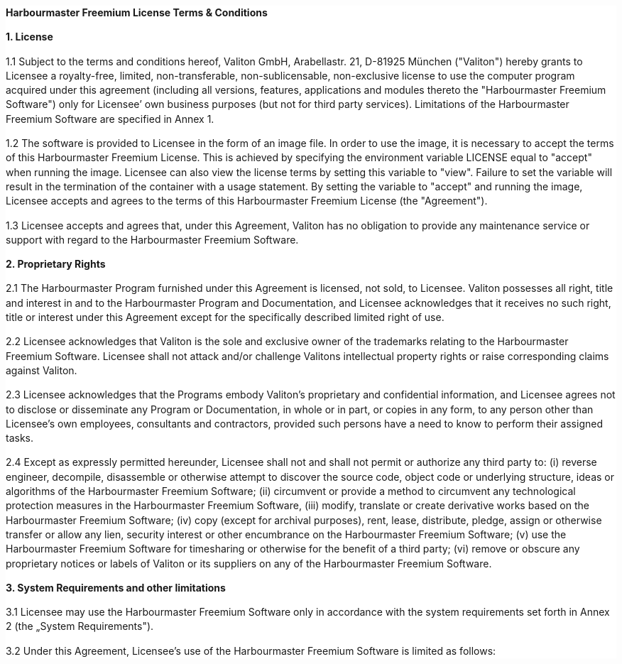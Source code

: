 **Harbourmaster Freemium License Terms & Conditions**

**1. License**

1.1 Subject to the terms and conditions hereof, Valiton GmbH, Arabellastr. 21, D-81925 München \("Valiton"\) hereby grants to Licensee a royalty-free, limited, non-transferable, non-sublicensable, non-exclusive license to use the computer program acquired under this agreement \(including all versions, features, applications and modules thereto the "Harbourmaster Freemium Software"\) only for Licensee’ own business purposes \(but not for third party services\). Limitations of the Harbourmaster Freemium Software are specified in Annex 1.

1.2 The software is provided to Licensee in the form of an image file. In order to use the image, it is necessary to accept the terms of this Harbourmaster Freemium License. This is achieved by specifying the environment variable LICENSE equal to "accept" when running the image. Licensee can also view the license terms by setting this variable to "view". Failure to set the variable will result in the termination of the container with a usage statement. By setting the variable to "accept" and running the image, Licensee accepts and agrees to the terms of this Harbourmaster Freemium License \(the "Agreement"\).

1.3 Licensee accepts and agrees that, under this Agreement, Valiton has no obligation to provide any maintenance service or support with regard to the Harbourmaster Freemium Software.

**2. Proprietary Rights**

2.1 The Harbourmaster Program furnished under this Agreement is licensed, not sold, to Licensee. Valiton possesses all right, title and interest in and to the Harbourmaster Program and Documentation, and Licensee acknowledges that it receives no such right, title or interest under this Agreement except for the specifically described limited right of use.

2.2 Licensee acknowledges that Valiton is the sole and exclusive owner of the trademarks relating to the Harbourmaster Freemium Software. Licensee shall not attack and\/or challenge Valitons intellectual property rights or raise corresponding claims against Valiton.

2.3 Licensee acknowledges that the Programs embody Valiton’s proprietary and confidential information, and Licensee agrees not to disclose or disseminate any Program or Documentation, in whole or in part, or copies in any form, to any person other than Licensee’s own employees, consultants and contractors, provided such persons have a need to know to perform their assigned tasks.

2.4 Except as expressly permitted hereunder, Licensee shall not and shall not permit or authorize any third party to: \(i\) reverse engineer, decompile, disassemble or otherwise attempt to discover the source code, object code or underlying structure, ideas or algorithms of the Harbourmaster Freemium Software; \(ii\) circumvent or provide a method to circumvent any technological protection measures in the Harbourmaster Freemium Software, \(iii\) modify, translate or create derivative works based on the Harbourmaster Freemium Software; \(iv\) copy \(except for archival purposes\), rent, lease, distribute, pledge, assign or otherwise transfer or allow any lien, security interest or other encumbrance on the Harbourmaster Freemium Software; \(v\) use the Harbourmaster Freemium Software for timesharing or otherwise for the benefit of a third party; \(vi\) remove or obscure any proprietary notices or labels of Valiton or its suppliers on any of the Harbourmaster Freemium Software.

**3. System Requirements and other limitations**

3.1 Licensee may use the Harbourmaster Freemium Software only in accordance with the system requirements set forth in Annex 2 \(the „System Requirements"\).

3.2 Under this Agreement, Licensee’s use of the Harbourmaster Freemium Software is limited as follows:
